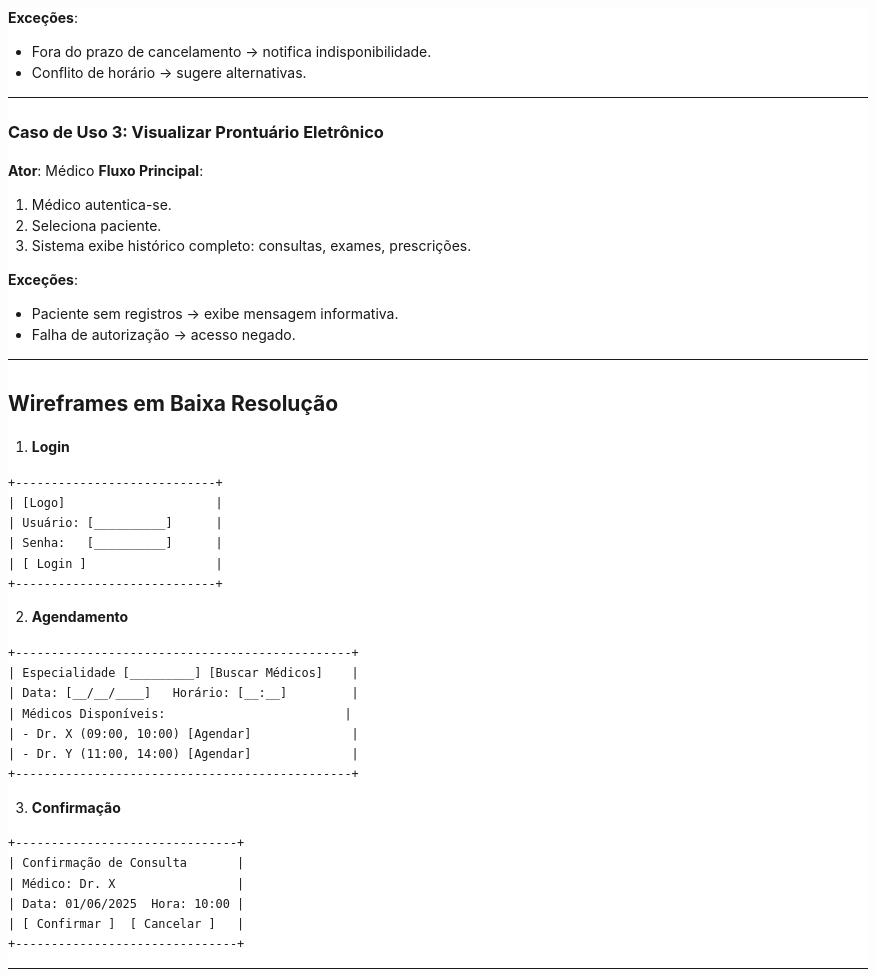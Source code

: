 **Exceções**:

* Fora do prazo de cancelamento → notifica indisponibilidade.
* Conflito de horário → sugere alternativas.

---

### Caso de Uso 3: Visualizar Prontuário Eletrônico

**Ator**: Médico
**Fluxo Principal**:

1. Médico autentica-se.
2. Seleciona paciente.
3. Sistema exibe histórico completo: consultas, exames, prescrições.

**Exceções**:

* Paciente sem registros → exibe mensagem informativa.
* Falha de autorização → acesso negado.

---

## Wireframes em Baixa Resolução

1. **Login**

```
+----------------------------+
| [Logo]                     |
| Usuário: [__________]      |
| Senha:   [__________]      |
| [ Login ]                  |
+----------------------------+
```

2. **Agendamento**

```
+-----------------------------------------------+
| Especialidade [_________] [Buscar Médicos]    |
| Data: [__/__/____]   Horário: [__:__]         |
| Médicos Disponíveis:                         |
| - Dr. X (09:00, 10:00) [Agendar]              |
| - Dr. Y (11:00, 14:00) [Agendar]              |
+-----------------------------------------------+
```

3. **Confirmação**

```
+-------------------------------+
| Confirmação de Consulta       |
| Médico: Dr. X                 |
| Data: 01/06/2025  Hora: 10:00 |
| [ Confirmar ]  [ Cancelar ]   |
+-------------------------------+
```

---